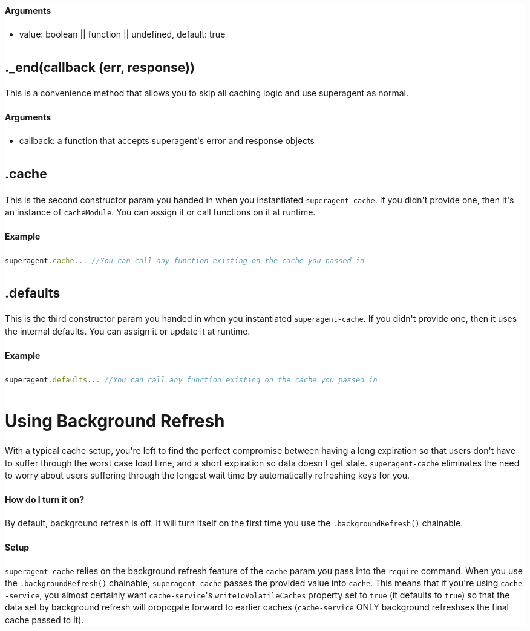 #### Arguments

* value: boolean || function || undefined, default: true

## ._end(callback (err, response))

This is a convenience method that allows you to skip all caching logic and use superagent as normal.

#### Arguments

* callback: a function that accepts superagent's error and response objects

## .cache

This is the second constructor param you handed in when you instantiated `superagent-cache`. If you didn't provide one, then it's an instance of `cacheModule`. You can assign it or call functions on it at runtime.

#### Example

```javascript
superagent.cache... //You can call any function existing on the cache you passed in
```

## .defaults

This is the third constructor param you handed in when you instantiated `superagent-cache`. If you didn't provide one, then it uses the internal defaults. You can assign it or update it at runtime.

#### Example

```javascript
superagent.defaults... //You can call any function existing on the cache you passed in
```

# Using Background Refresh

With a typical cache setup, you're left to find the perfect compromise between having a long expiration so that users don't have to suffer through the worst case load time, and a short expiration so data doesn't get stale. `superagent-cache` eliminates the need to worry about users suffering through the longest wait time by automatically refreshing keys for you.

#### How do I turn it on?

By default, background refresh is off. It will turn itself on the first time you use the `.backgroundRefresh()` chainable.

#### Setup

`superagent-cache` relies on the background refresh feature of the `cache` param you pass into the `require` command. When you use the `.backgroundRefresh()` chainable, `superagent-cache` passes the provided value into `cache`. This means that if you're using `cache-service`, you almost certainly want `cache-service`'s `writeToVolatileCaches` property set to `true` (it defaults to `true`) so that the data set by background refresh will propogate forward to earlier caches (`cache-service` ONLY background refreshses the final cache passed to it).
